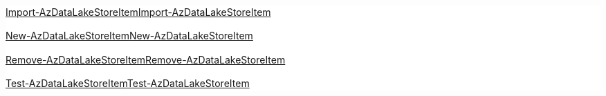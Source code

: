 [<span data-ttu-id="330b6-158">Import-AzDataLakeStoreItem</span><span class="sxs-lookup"><span data-stu-id="330b6-158">Import-AzDataLakeStoreItem</span></span>](./Import-AzDataLakeStoreItem.md)

[<span data-ttu-id="330b6-159">New-AzDataLakeStoreItem</span><span class="sxs-lookup"><span data-stu-id="330b6-159">New-AzDataLakeStoreItem</span></span>](./New-AzDataLakeStoreItem.md)

[<span data-ttu-id="330b6-160">Remove-AzDataLakeStoreItem</span><span class="sxs-lookup"><span data-stu-id="330b6-160">Remove-AzDataLakeStoreItem</span></span>](./Remove-AzDataLakeStoreItem.md)

[<span data-ttu-id="330b6-161">Test-AzDataLakeStoreItem</span><span class="sxs-lookup"><span data-stu-id="330b6-161">Test-AzDataLakeStoreItem</span></span>](./Test-AzDataLakeStoreItem.md)


